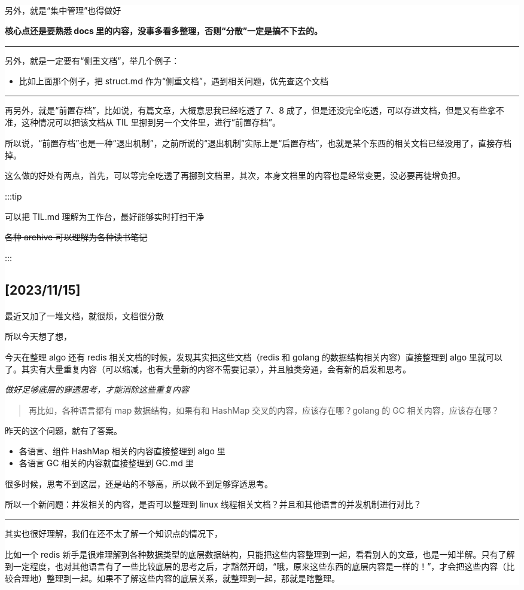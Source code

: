 另外，就是“集中管理”也得做好

**核心点还是要熟悉 docs 里的内容，没事多看多整理，否则“分散”一定是搞不下去的。**

---

另外，就是一定要有“侧重文档”，举几个例子：

- 比如上面那个例子，把 struct.md 作为“侧重文档”，遇到相关问题，优先查这个文档


---

再另外，就是“前置存档”，比如说，有篇文章，大概意思我已经吃透了 7、8 成了，但是还没完全吃透，可以存进文档，但是又有些拿不准，这种情况可以把该文档从 TIL 里挪到另一个文件里，进行“前置存档”。

所以说，“前置存档”也是一种“退出机制”，之前所说的“退出机制”实际上是“后置存档”，也就是某个东西的相关文档已经没用了，直接存档掉。

这么做的好处有两点，首先，可以等完全吃透了再挪到文档里，其次，本身文档里的内容也是经常变更，没必要再徒增负担。






:::tip

可以把 TIL.md 理解为工作台，最好能够实时打扫干净

~~各种 archive 可以理解为各种读书笔记~~

:::



## [2023/11/15]


最近又加了一堆文档，就很烦，文档很分散

所以今天想了想，


今天在整理 algo 还有 redis 相关文档的时候，发现其实把这些文档（redis 和 golang 的数据结构相关内容）直接整理到 algo 里就可以了。其实有大量重复内容（可以缩减，也有大量新的内容不需要记录），并且触类旁通，会有新的启发和思考。


*做好足够底层的穿透思考，才能消除这些重复内容*

> 再比如，各种语言都有 map 数据结构，如果有和 HashMap 交叉的内容，应该存在哪？golang 的 GC 相关内容，应该存在哪？

昨天的这个问题，就有了答案。

- 各语言、组件 HashMap 相关的内容直接整理到 algo 里
- 各语言 GC 相关的内容就直接整理到 GC.md 里

很多时候，思考不到这层，还是站的不够高，所以做不到足够穿透思考。

所以一个新问题：并发相关的内容，是否可以整理到 linux 线程相关文档？并且和其他语言的并发机制进行对比？

---

其实也很好理解，我们在还不太了解一个知识点的情况下，

比如一个 redis 新手是很难理解到各种数据类型的底层数据结构，只能把这些内容整理到一起，看看别人的文章，也是一知半解。只有了解到一定程度，也对其他语言有了一些比较底层的思考之后，才豁然开朗，“哦，原来这些东西的底层内容是一样的！”，才会把这些内容（比较合理地）整理到一起。如果不了解这些内容的底层关系，就整理到一起，那就是瞎整理。

